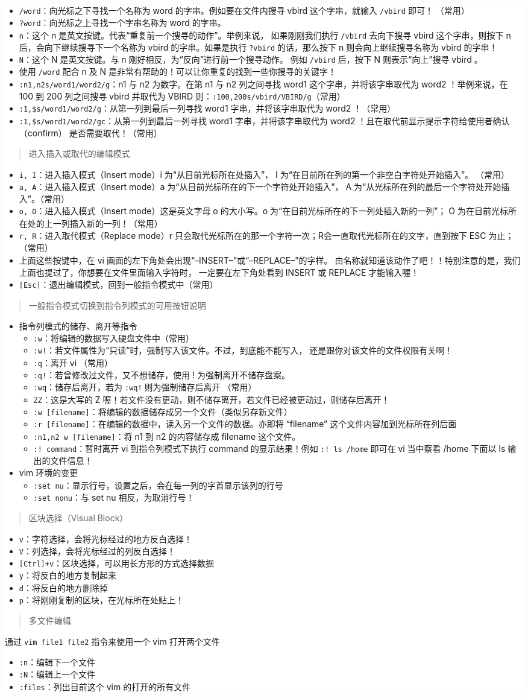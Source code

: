   - `/word`：向光标之下寻找一个名称为 word 的字串。例如要在文件内搜寻 vbird 这个字串，就输入 `/vbird` 即可！ （常用）
  - `?word`：向光标之上寻找一个字串名称为 word 的字串。
  - `n`：这个 n 是英文按键。代表“重复前一个搜寻的动作”。举例来说， 如果刚刚我们执行 `/vbird` 去向下搜寻 vbird 这个字串，则按下 n 后，会向下继续搜寻下一个名称为 vbird 的字串。如果是执行 `?vbird` 的话，那么按下 n 则会向上继续搜寻名称为 vbird 的字串！
  - `N`：这个 N 是英文按键。与 n 刚好相反，为“反向”进行前一个搜寻动作。 例如 `/vbird` 后，按下 N 则表示“向上”搜寻 vbird 。
  - 使用 `/word` 配合 n 及 N 是非常有帮助的！可以让你重复的找到一些你搜寻的关键字！
  - `:n1,n2s/word1/word2/g`：n1 与 n2 为数字。在第 n1 与 n2 列之间寻找 word1 这个字串，并将该字串取代为 word2 ！举例来说，在 100 到 200 列之间搜寻 vbird 并取代为 VBIRD 则：`:100,200s/vbird/VBIRD/g`（常用）
  - `:1,$s/word1/word2/g`：从第一列到最后一列寻找 word1 字串，并将该字串取代为 word2 ！（常用）
  - `:1,$s/word1/word2/gc`：从第一列到最后一列寻找 word1 字串，并将该字串取代为 word2 ！且在取代前显示提示字符给使用者确认 （confirm） 是否需要取代！（常用）

> 进入插入或取代的编辑模式

- `i, I`：进入插入模式（Insert mode）i 为“从目前光标所在处插入”， I 为“在目前所在列的第一个非空白字符处开始插入”。 （常用）
- `a, A`：进入插入模式（Insert mode）a 为“从目前光标所在的下一个字符处开始插入”， A 为“从光标所在列的最后一个字符处开始插入”。（常用）
- `o, O`：进入插入模式（Insert mode）这是英文字母 o 的大小写。o 为“在目前光标所在的下一列处插入新的一列”； O 为在目前光标所在处的上一列插入新的一列！（常用）
- `r, R`：进入取代模式（Replace mode）r 只会取代光标所在的那一个字符一次；R会一直取代光标所在的文字，直到按下 ESC 为止；（常用）
- 上面这些按键中，在 vi 画面的左下角处会出现“–INSERT–”或“–REPLACE–”的字样。 由名称就知道该动作了吧！！特别注意的是，我们上面也提过了，你想要在文件里面输入字符时， 一定要在左下角处看到 INSERT 或 REPLACE 才能输入喔！
- `[Esc]`：退出编辑模式，回到一般指令模式中（常用）

> 一般指令模式切换到指令列模式的可用按钮说明

- 指令列模式的储存、离开等指令
  - `:w`：将编辑的数据写入硬盘文件中（常用）
  - `:w!`：若文件属性为“只读”时，强制写入该文件。不过，到底能不能写入， 还是跟你对该文件的文件权限有关啊！
  - `:q`：离开 vi （常用）
  - `:q!`：若曾修改过文件，又不想储存，使用 ! 为强制离开不储存盘案。
  - `:wq`：储存后离开，若为 `:wq!` 则为强制储存后离开 （常用）
  - `ZZ`：这是大写的 Z 喔！若文件没有更动，则不储存离开，若文件已经被更动过，则储存后离开！
  - `:w [filename]`：将编辑的数据储存成另一个文件（类似另存新文件）
  - `:r [filename]`：在编辑的数据中，读入另一个文件的数据。亦即将 “filename” 这个文件内容加到光标所在列后面
  - `:n1,n2 w [filename]`：将 n1 到 n2 的内容储存成 filename 这个文件。
  - `:! command`：暂时离开 vi 到指令列模式下执行 command 的显示结果！例如 `:! ls /home` 即可在 vi 当中察看 /home 下面以 ls 输出的文件信息！
- vim 环境的变更
  - `:set nu`：显示行号，设置之后，会在每一列的字首显示该列的行号
  - `:set nonu`：与 set nu 相反，为取消行号！

> 区块选择（Visual Block）

- `v`：字符选择，会将光标经过的地方反白选择！
- `V`：列选择，会将光标经过的列反白选择！
- `[Ctrl]+v`：区块选择，可以用长方形的方式选择数据
- `y`：将反白的地方复制起来
- `d`：将反白的地方删除掉
- `p`：将刚刚复制的区块，在光标所在处贴上！

> 多文件编辑

通过 `vim file1 file2` 指令来使用一个 vim 打开两个文件

- `:n`：编辑下一个文件
- `:N`：编辑上一个文件
- `:files`：列出目前这个 vim 的打开的所有文件
